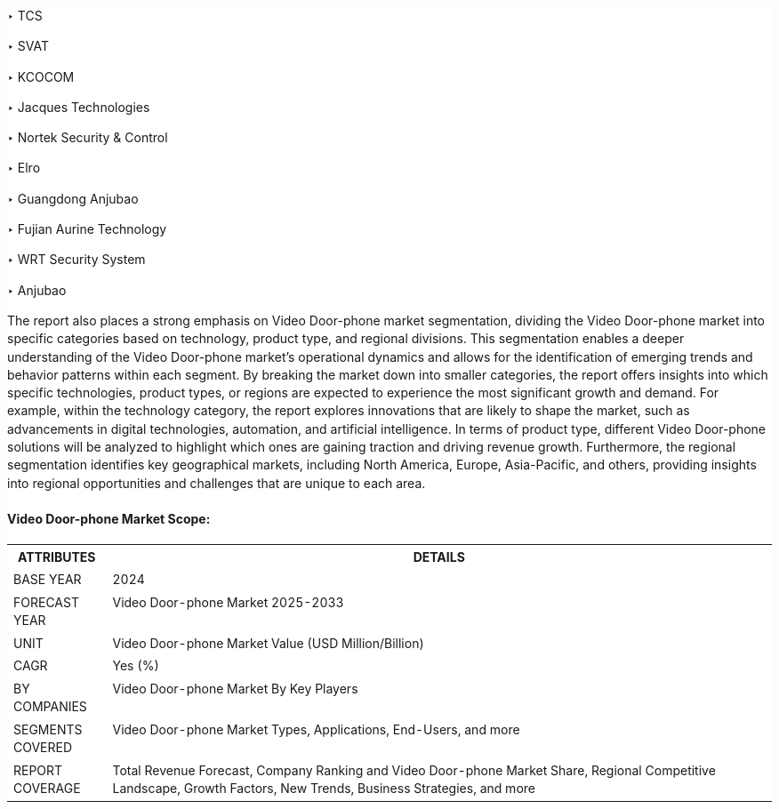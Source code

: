 ‣ TCS

‣ SVAT

‣ KCOCOM

‣ Jacques Technologies

‣ Nortek Security & Control

‣ Elro

‣ Guangdong Anjubao

‣ Fujian Aurine Technology

‣ WRT Security System

‣ Anjubao

The report also places a strong emphasis on Video Door-phone market segmentation, dividing the Video Door-phone market into specific categories based on technology, product type, and regional divisions. This segmentation enables a deeper understanding of the Video Door-phone market’s operational dynamics and allows for the identification of emerging trends and behavior patterns within each segment. By breaking the market down into smaller categories, the report offers insights into which specific technologies, product types, or regions are expected to experience the most significant growth and demand. For example, within the technology category, the report explores innovations that are likely to shape the market, such as advancements in digital technologies, automation, and artificial intelligence. In terms of product type, different Video Door-phone solutions will be analyzed to highlight which ones are gaining traction and driving revenue growth. Furthermore, the regional segmentation identifies key geographical markets, including North America, Europe, Asia-Pacific, and others, providing insights into regional opportunities and challenges that are unique to each area.

<h4>Video Door-phone Market Scope:</h4>
<table>
<tr>
<th>ATTRIBUTES</th>
<th>DETAILS</th>
</tr>
<tr>
<td>BASE YEAR</td>
<td>2024</td>
</tr>
<tr>
<td>FORECAST YEAR</td>
<td>Video Door-phone Market 2025-2033</td>
</tr>
<tr>
<td>UNIT</td>
<td>Video Door-phone Market Value (USD Million/Billion)</td>
<tr>
<td>CAGR</td>
<td>Yes (%)</td>
</tr>
</tr>
<tr>
<td>BY COMPANIES</td>
<td>Video Door-phone Market By Key Players</td>
</tr>
<tr>
<td>SEGMENTS COVERED</td>
<td>Video Door-phone Market Types, Applications, End-Users, and more</td>
</tr>
<tr>
<td>REPORT COVERAGE</td>
<td>Total Revenue Forecast, Company Ranking and Video Door-phone Market Share, Regional Competitive Landscape, Growth Factors, New Trends, Business Strategies, and more</td>
</tr>